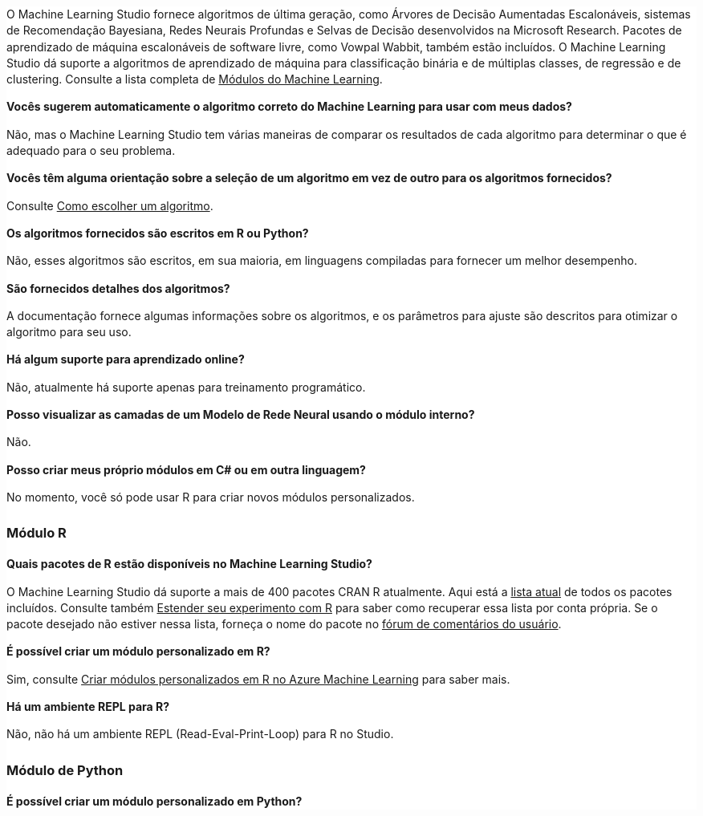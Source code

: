 O Machine Learning Studio fornece algoritmos de última geração, como Árvores de Decisão Aumentadas Escalonáveis, sistemas de Recomendação Bayesiana, Redes Neurais Profundas e Selvas de Decisão desenvolvidos na Microsoft Research. Pacotes de aprendizado de máquina escalonáveis de software livre, como Vowpal Wabbit, também estão incluídos. O Machine Learning Studio dá suporte a algoritmos de aprendizado de máquina para classificação binária e de múltiplas classes, de regressão e de clustering. Consulte a lista completa de [Módulos do Machine Learning][machine-learning-modules].

**Vocês sugerem automaticamente o algoritmo correto do Machine Learning para usar com meus dados?**

Não, mas o Machine Learning Studio tem várias maneiras de comparar os resultados de cada algoritmo para determinar o que é adequado para o seu problema.

**Vocês têm alguma orientação sobre a seleção de um algoritmo em vez de outro para os algoritmos fornecidos?**

Consulte [Como escolher um algoritmo](algorithm-choice.md).

**Os algoritmos fornecidos são escritos em R ou Python?**

Não, esses algoritmos são escritos, em sua maioria, em linguagens compiladas para fornecer um melhor desempenho.

**São fornecidos detalhes dos algoritmos?**

A documentação fornece algumas informações sobre os algoritmos, e os parâmetros para ajuste são descritos para otimizar o algoritmo para seu uso.  

**Há algum suporte para aprendizado online?**

Não, atualmente há suporte apenas para treinamento programático.

**Posso visualizar as camadas de um Modelo de Rede Neural usando o módulo interno?**

Não.

**Posso criar meus próprio módulos em C# ou em outra linguagem?**

No momento, você só pode usar R para criar novos módulos personalizados.

### <a name="r-module"></a>Módulo R
**Quais pacotes de R estão disponíveis no Machine Learning Studio?**

O Machine Learning Studio dá suporte a mais de 400 pacotes CRAN R atualmente. Aqui está a [lista atual](http://az754797.vo.msecnd.net/docs/RPackages.xlsx) de todos os pacotes incluídos. Consulte também [Estender seu experimento com R](extend-your-experiment-with-r.md) para saber como recuperar essa lista por conta própria. Se o pacote desejado não estiver nessa lista, forneça o nome do pacote no [fórum de comentários do usuário](http://go.microsoft.com/fwlink/?LinkId=404231).

**É possível criar um módulo personalizado em R?**

Sim, consulte [Criar módulos personalizados em R no Azure Machine Learning](custom-r-modules.md) para saber mais.

**Há um ambiente REPL para R?**

Não, não há um ambiente REPL (Read-Eval-Print-Loop) para R no Studio.

### <a name="python-module"></a>Módulo de Python
**É possível criar um módulo personalizado em Python?**


[image-reader]: https://msdn.microsoft.com/library/azure/893f8c57-1d36-456d-a47b-d29ae67f5d84/
[join]: https://msdn.microsoft.com/library/azure/124865f7-e901-4656-adac-f4cb08248099/
[machine-learning-modules]: https://msdn.microsoft.com/library/azure/6d9e2516-1343-4859-a3dc-9673ccec9edc/
[partition-and-sample]: https://msdn.microsoft.com/library/azure/a8726e34-1b3e-4515-b59a-3e4a475654b8/
[import-data]: https://msdn.microsoft.com/library/azure/4e1b0fe6-aded-4b3f-a36f-39b8862b9004/
[export-data]: https://msdn.microsoft.com/library/azure/7A391181-B6A7-4AD4-B82D-E419C0D6522C
[split]: https://msdn.microsoft.com/library/azure/70530644-c97a-4ab6-85f7-88bf30a8be5f/
[python]: https://msdn.microsoft.com/library/azure/CDB56F95-7F4C-404D-BDE7-5BB972E6F232
[counts]: https://msdn.microsoft.com/library/azure/dn913056.aspx